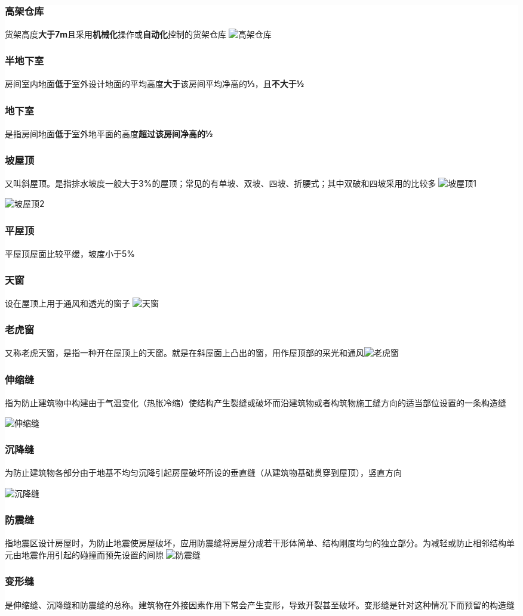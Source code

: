 ### 高架仓库
 
货架高度**大于7m**且采用**机械化**操作或**自动化**控制的货架仓库
![高架仓库](http://7xst5r.com1.z0.glb.clouddn.com/XF%E9%AB%98%E6%9E%B6%E4%BB%93%E5%BA%93.png)
 
### 半地下室

房间室内地面**低于**室外设计地面的平均高度**大于**该房间平均净高的**⅓**，且**不大于½**

### 地下室

是指房间地面**低于**室外地平面的高度**超过该房间净高的½**

### 坡屋顶
又叫斜屋顶。是指排水坡度一般大于3%的屋顶；常见的有单坡、双坡、四坡、折腰式；其中双破和四坡采用的比较多
![坡屋顶1](http://7xst5r.com1.z0.glb.clouddn.com/XF%E5%9D%A1%E5%B1%8B%E9%A1%B61.png)

![坡屋顶2](http://7xst5r.com1.z0.glb.clouddn.com/XF%E5%9D%A1%E5%B1%8B%E9%A1%B62.png)

### 平屋顶
平屋顶屋面比较平缓，坡度小于5%

### 天窗
设在屋顶上用于通风和透光的窗子
![天窗](http://7xst5r.com1.z0.glb.clouddn.com/XF%E5%A4%A9%E7%AA%97.png)

### 老虎窗
又称老虎天窗，是指一种开在屋顶上的天窗。就是在斜屋面上凸出的窗，用作屋顶部的采光和通风![老虎窗][3]

[3]: http://7xst5r.com1.z0.glb.clouddn.com/XF%E8%80%81%E8%99%8E%E7%AA%97.png

### 伸缩缝
指为防止建筑物中构建由于气温变化（热胀冷缩）使结构产生裂缝或破坏而沿建筑物或者构筑物施工缝方向的适当部位设置的一条构造缝

![伸缩缝](http://7xst5r.com1.z0.glb.clouddn.com/XF%E4%BC%B8%E7%BC%A9%E7%BC%9D.png)

### 沉降缝
为防止建筑物各部分由于地基不均匀沉降引起房屋破坏所设的垂直缝（从建筑物基础贯穿到屋顶），竖直方向

![沉降缝](http://7xst5r.com1.z0.glb.clouddn.com/XF%E6%B2%89%E9%99%8D%E7%BC%9D.png)

### 防震缝
指地震区设计房屋时，为防止地震使房屋破坏，应用防震缝将房屋分成若干形体简单、结构刚度均匀的独立部分。为减轻或防止相邻结构单元由地震作用引起的碰撞而预先设置的间隙
![防震缝](http://7xst5r.com1.z0.glb.clouddn.com/XF%E9%98%B2%E9%9C%87%E7%BC%9D.png)

### 变形缝
是伸缩缝、沉降缝和防震缝的总称。建筑物在外接因素作用下常会产生变形，导致开裂甚至破坏。变形缝是针对这种情况下而预留的构造缝
